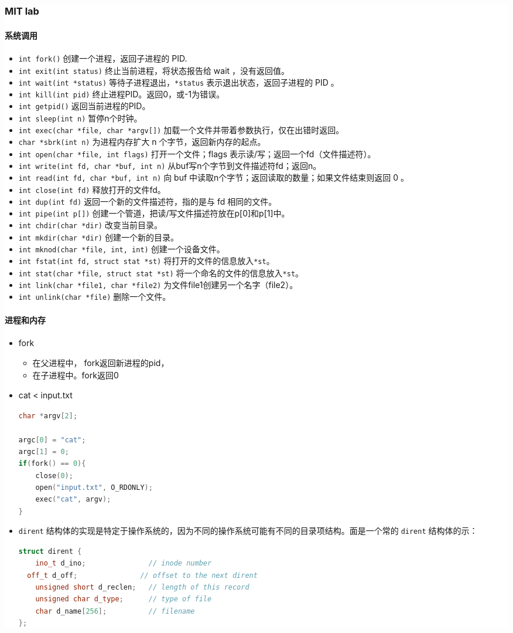 ### MIT lab

#### 系统调用

- `int fork()` 创建一个进程，返回子进程的 PID.
- `int exit(int status)` 终止当前进程，将状态报告给 wait ，没有返回值。
- `int wait(int *status)` 等待子进程退出，`*status` 表示退出状态，返回子进程的 PID 。
- `int kill(int pid)` 终止进程PID。返回0，或-1为错误。
- `int getpid()` 返回当前进程的PID。
- `int sleep(int n)` 暂停n个时钟。
- `int exec(char *file, char *argv[])` 加载一个文件并带着参数执行，仅在出错时返回。
- `char *sbrk(int n)` 为进程内存扩大 n 个字节，返回新内存的起点。
- `int open(char *file, int flags)` 打开一个文件；flags 表示读/写；返回一个fd（文件描述符）。
- `int write(int fd, char *buf, int n)` 从buf写n个字节到文件描述符fd；返回n。
- `int read(int fd, char *buf, int n)` 向 buf 中读取n个字节；返回读取的数量；如果文件结束则返回 0 。
- `int close(int fd)` 释放打开的文件fd。
- `int dup(int fd)` 返回一个新的文件描述符，指的是与 fd 相同的文件。
- `int pipe(int p[])` 创建一个管道，把读/写文件描述符放在p[0]和p[1]中。
- `int chdir(char *dir)` 改变当前目录。
- `int mkdir(char *dir)` 创建一个新的目录。
- `int mknod(char *file, int, int)` 创建一个设备文件。
- `int fstat(int fd, struct stat *st)` 将打开的文件的信息放入`*st`。
- `int stat(char *file, struct stat *st)` 将一个命名的文件的信息放入`*st`。
- `int link(char *file1, char *file2)` 为文件file1创建另一个名字（file2）。
- `int unlink(char *file)` 删除一个文件。

#### 进程和内存

- fork

  - 在父进程中， fork返回新进程的pid，
  - 在子进程中。fork返回0

- cat < input.txt

  ```c
  char *argv[2];
  
  argc[0] = "cat";
  argc[1] = 0;
  if(fork() == 0){
      close(0);
      open("input.txt", O_RDONLY);
      exec("cat", argv);
  }
  ```

- `dirent` 结构体的实现是特定于操作系统的，因为不同的操作系统可能有不同的目录项结构。面是一个常的 `dirent` 结构体的示：

  ```cpp
  struct dirent {
      ino_t d_ino;               // inode number
   	off_t d_off;               // offset to the next dirent
      unsigned short d_reclen;   // length of this record
      unsigned char d_type;      // type of file
      char d_name[256];          // filename
  };
  ```
